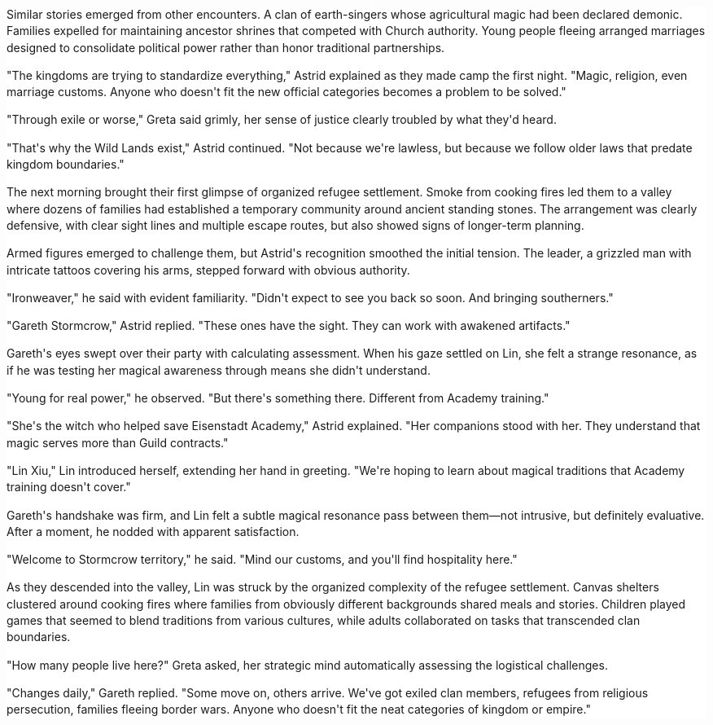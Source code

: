 Similar stories emerged from other encounters. A clan of earth-singers whose agricultural magic had been declared demonic. Families expelled for maintaining ancestor shrines that competed with Church authority. Young people fleeing arranged marriages designed to consolidate political power rather than honor traditional partnerships.

"The kingdoms are trying to standardize everything," Astrid explained as they made camp the first night. "Magic, religion, even marriage customs. Anyone who doesn't fit the new official categories becomes a problem to be solved."

"Through exile or worse," Greta said grimly, her sense of justice clearly troubled by what they'd heard.

"That's why the Wild Lands exist," Astrid continued. "Not because we're lawless, but because we follow older laws that predate kingdom boundaries."

The next morning brought their first glimpse of organized refugee settlement. Smoke from cooking fires led them to a valley where dozens of families had established a temporary community around ancient standing stones. The arrangement was clearly defensive, with clear sight lines and multiple escape routes, but also showed signs of longer-term planning.

Armed figures emerged to challenge them, but Astrid's recognition smoothed the initial tension. The leader, a grizzled man with intricate tattoos covering his arms, stepped forward with obvious authority.

"Ironweaver," he said with evident familiarity. "Didn't expect to see you back so soon. And bringing southerners."

"Gareth Stormcrow," Astrid replied. "These ones have the sight. They can work with awakened artifacts."

Gareth's eyes swept over their party with calculating assessment. When his gaze settled on Lin, she felt a strange resonance, as if he was testing her magical awareness through means she didn't understand.

"Young for real power," he observed. "But there's something there. Different from Academy training."

"She's the witch who helped save Eisenstadt Academy," Astrid explained. "Her companions stood with her. They understand that magic serves more than Guild contracts."

"Lin Xiu," Lin introduced herself, extending her hand in greeting. "We're hoping to learn about magical traditions that Academy training doesn't cover."

Gareth's handshake was firm, and Lin felt a subtle magical resonance pass between them—not intrusive, but definitely evaluative. After a moment, he nodded with apparent satisfaction.

"Welcome to Stormcrow territory," he said. "Mind our customs, and you'll find hospitality here."

As they descended into the valley, Lin was struck by the organized complexity of the refugee settlement. Canvas shelters clustered around cooking fires where families from obviously different backgrounds shared meals and stories. Children played games that seemed to blend traditions from various cultures, while adults collaborated on tasks that transcended clan boundaries.

"How many people live here?" Greta asked, her strategic mind automatically assessing the logistical challenges.

"Changes daily," Gareth replied. "Some move on, others arrive. We've got exiled clan members, refugees from religious persecution, families fleeing border wars. Anyone who doesn't fit the neat categories of kingdom or empire."
